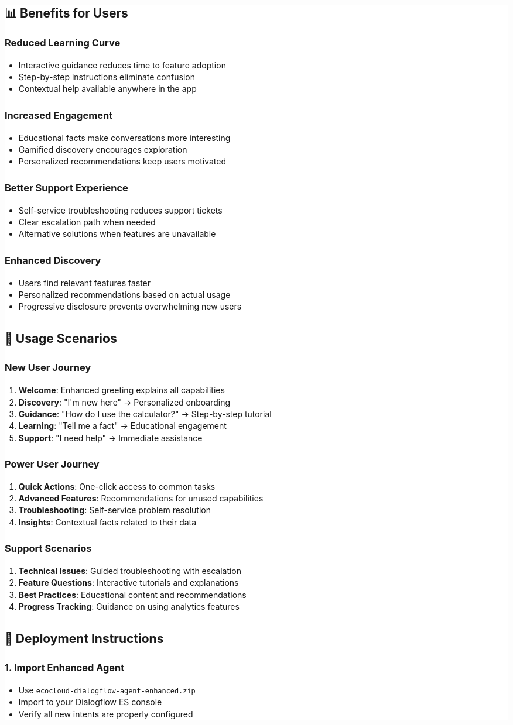 ## 📊 **Benefits for Users**

### **Reduced Learning Curve**
- Interactive guidance reduces time to feature adoption
- Step-by-step instructions eliminate confusion
- Contextual help available anywhere in the app

### **Increased Engagement**
- Educational facts make conversations more interesting
- Gamified discovery encourages exploration
- Personalized recommendations keep users motivated

### **Better Support Experience**
- Self-service troubleshooting reduces support tickets
- Clear escalation path when needed
- Alternative solutions when features are unavailable

### **Enhanced Discovery**
- Users find relevant features faster
- Personalized recommendations based on actual usage
- Progressive disclosure prevents overwhelming new users

## 🎯 **Usage Scenarios**

### **New User Journey**
1. **Welcome**: Enhanced greeting explains all capabilities
2. **Discovery**: "I'm new here" → Personalized onboarding
3. **Guidance**: "How do I use the calculator?" → Step-by-step tutorial
4. **Learning**: "Tell me a fact" → Educational engagement
5. **Support**: "I need help" → Immediate assistance

### **Power User Journey**
1. **Quick Actions**: One-click access to common tasks
2. **Advanced Features**: Recommendations for unused capabilities
3. **Troubleshooting**: Self-service problem resolution
4. **Insights**: Contextual facts related to their data

### **Support Scenarios**
1. **Technical Issues**: Guided troubleshooting with escalation
2. **Feature Questions**: Interactive tutorials and explanations
3. **Best Practices**: Educational content and recommendations
4. **Progress Tracking**: Guidance on using analytics features

## 🚀 **Deployment Instructions**

### **1. Import Enhanced Agent**
- Use `ecocloud-dialogflow-agent-enhanced.zip`
- Import to your Dialogflow ES console
- Verify all new intents are properly configured
